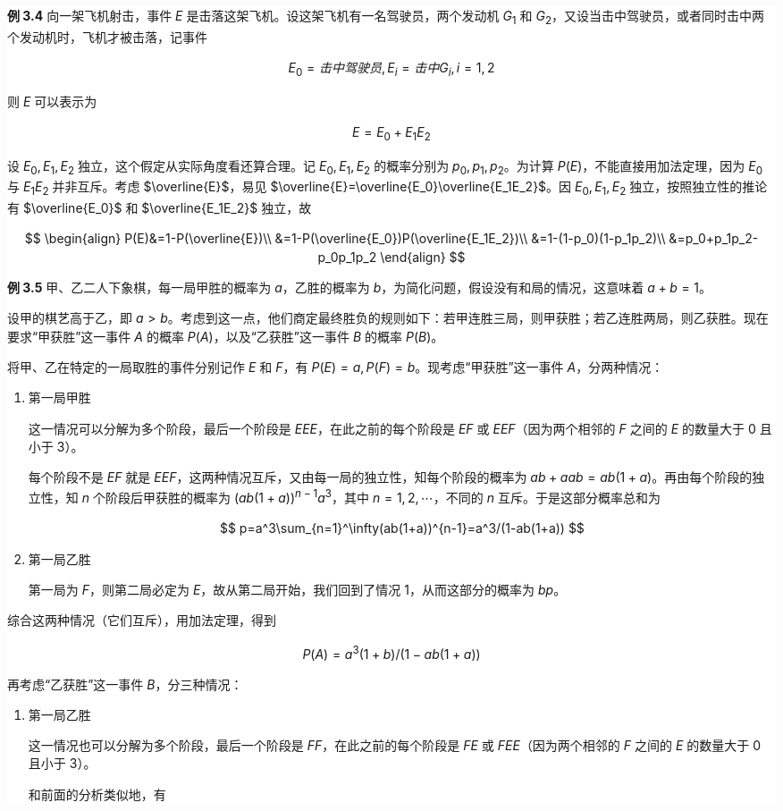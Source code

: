 **例 3.4** 向一架飞机射击，事件 $E$ 是击落这架飞机。设这架飞机有一名驾驶员，两个发动机 $G_1$ 和 $G_2$，又设当击中驾驶员，或者同时击中两个发动机时，飞机才被击落，记事件

$$
E_0=击中驾驶员,E_i=击中 G_i,i=1,2
$$

则 $E$ 可以表示为

$$
E=E_0+E_1E_2
$$

设 $E_0,E_1,E_2$ 独立，这个假定从实际角度看还算合理。记 $E_0,E_1,E_2$ 的概率分别为 $p_0,p_1,p_2$。为计算 $P(E)$，不能直接用加法定理，因为 $E_0$ 与 $E_1E_2$ 并非互斥。考虑 $\overline{E}$，易见 $\overline{E}=\overline{E_0}\overline{E_1E_2}$。因 $E_0,E_1,E_2$ 独立，按照独立性的推论有 $\overline{E_0}$ 和 $\overline{E_1E_2}$ 独立，故

$$
\begin{align}
P(E)&=1-P(\overline{E})\\
&=1-P(\overline{E_0})P(\overline{E_1E_2})\\
&=1-(1-p_0)(1-p_1p_2)\\
&=p_0+p_1p_2-p_0p_1p_2
\end{align}
$$

**例 3.5** 甲、乙二人下象棋，每一局甲胜的概率为 $a$，乙胜的概率为 $b$，为简化问题，假设没有和局的情况，这意味着 $a+b=1$。

设甲的棋艺高于乙，即 $a>b$。考虑到这一点，他们商定最终胜负的规则如下：若甲连胜三局，则甲获胜；若乙连胜两局，则乙获胜。现在要求“甲获胜”这一事件 $A$ 的概率 $P(A)$，以及“乙获胜”这一事件 $B$ 的概率 $P(B)$。

将甲、乙在特定的一局取胜的事件分别记作 $E$ 和 $F$，有 $P(E)=a,P(F)=b$。现考虑“甲获胜”这一事件 $A$，分两种情况：

1. 第一局甲胜

    这一情况可以分解为多个阶段，最后一个阶段是 $EEE$，在此之前的每个阶段是 $EF$ 或 $EEF$（因为两个相邻的 $F$ 之间的 $E$ 的数量大于 0 且小于 3）。

    每个阶段不是 $EF$ 就是 $EEF$，这两种情况互斥，又由每一局的独立性，知每个阶段的概率为 $ab+aab=ab(1+a)$。再由每个阶段的独立性，知 $n$ 个阶段后甲获胜的概率为 $(ab(1+a))^{n-1}a^3$，其中 $n=1,2,\cdots$，不同的 $n$ 互斥。于是这部分概率总和为

    $$
    p=a^3\sum_{n=1}^\infty(ab(1+a))^{n-1}=a^3/(1-ab(1+a))
    $$

2. 第一局乙胜

    第一局为 $F$，则第二局必定为 $E$，故从第二局开始，我们回到了情况 1，从而这部分的概率为 $bp$。

综合这两种情况（它们互斥），用加法定理，得到

$$
P(A)=a^3(1+b)/(1-ab(1+a))
$$

再考虑“乙获胜”这一事件 $B$，分三种情况：

1. 第一局乙胜

    这一情况也可以分解为多个阶段，最后一个阶段是 $FF$，在此之前的每个阶段是 $FE$ 或 $FEE$（因为两个相邻的 $F$ 之间的 $E$ 的数量大于 0 且小于 3）。

    和前面的分析类似地，有
